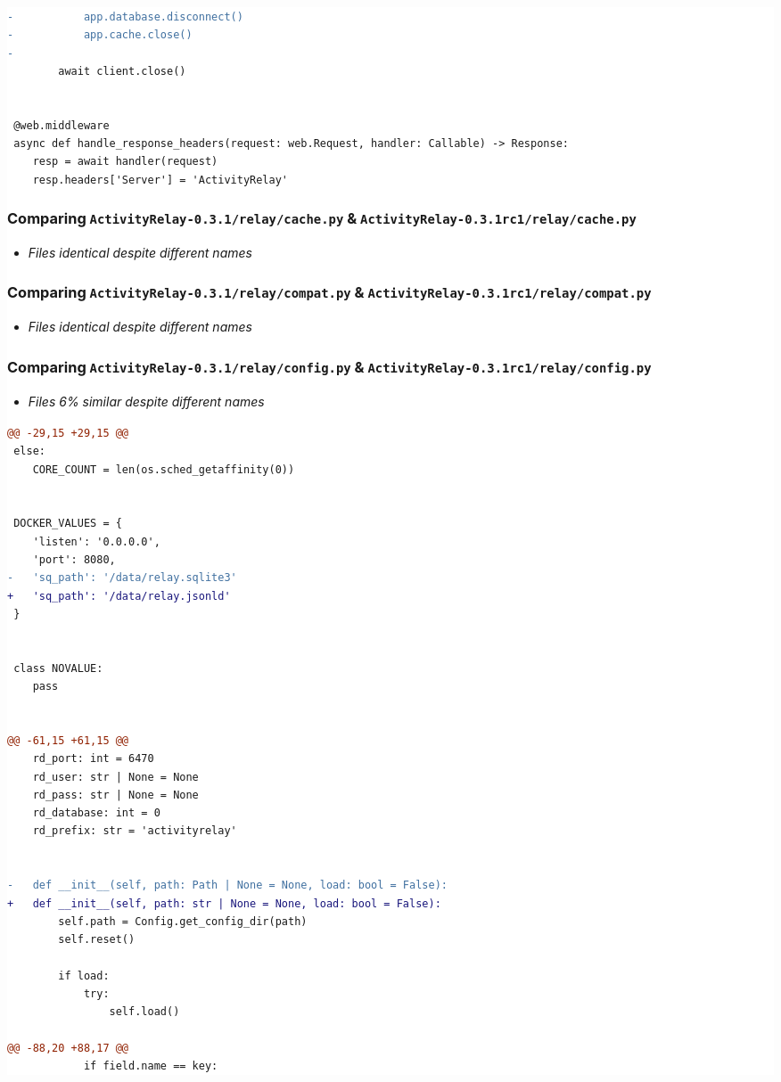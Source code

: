 ```diff
-			app.database.disconnect()
-			app.cache.close()
-
 		await client.close()
 
 
 @web.middleware
 async def handle_response_headers(request: web.Request, handler: Callable) -> Response:
 	resp = await handler(request)
 	resp.headers['Server'] = 'ActivityRelay'
```

### Comparing `ActivityRelay-0.3.1/relay/cache.py` & `ActivityRelay-0.3.1rc1/relay/cache.py`

 * *Files identical despite different names*

### Comparing `ActivityRelay-0.3.1/relay/compat.py` & `ActivityRelay-0.3.1rc1/relay/compat.py`

 * *Files identical despite different names*

### Comparing `ActivityRelay-0.3.1/relay/config.py` & `ActivityRelay-0.3.1rc1/relay/config.py`

 * *Files 6% similar despite different names*

```diff
@@ -29,15 +29,15 @@
 else:
 	CORE_COUNT = len(os.sched_getaffinity(0))
 
 
 DOCKER_VALUES = {
 	'listen': '0.0.0.0',
 	'port': 8080,
-	'sq_path': '/data/relay.sqlite3'
+	'sq_path': '/data/relay.jsonld'
 }
 
 
 class NOVALUE:
 	pass
 
 
@@ -61,15 +61,15 @@
 	rd_port: int = 6470
 	rd_user: str | None = None
 	rd_pass: str | None = None
 	rd_database: int = 0
 	rd_prefix: str = 'activityrelay'
 
 
-	def __init__(self, path: Path | None = None, load: bool = False):
+	def __init__(self, path: str | None = None, load: bool = False):
 		self.path = Config.get_config_dir(path)
 		self.reset()
 
 		if load:
 			try:
 				self.load()
 
@@ -88,20 +88,17 @@
 			if field.name == key:
```